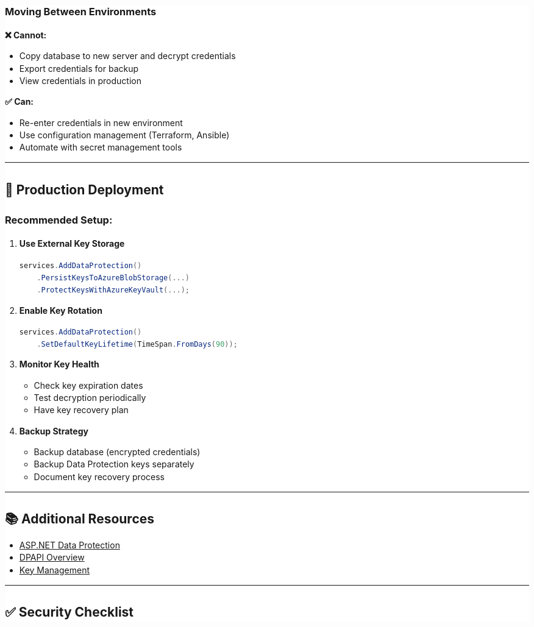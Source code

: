 ### Moving Between Environments

**❌ Cannot:**
- Copy database to new server and decrypt credentials
- Export credentials for backup
- View credentials in production

**✅ Can:**
- Re-enter credentials in new environment
- Use configuration management (Terraform, Ansible)
- Automate with secret management tools

---

## 🚀 Production Deployment

### Recommended Setup:

1. **Use External Key Storage**
   ```csharp
   services.AddDataProtection()
       .PersistKeysToAzureBlobStorage(...)
       .ProtectKeysWithAzureKeyVault(...);
   ```

2. **Enable Key Rotation**
   ```csharp
   services.AddDataProtection()
       .SetDefaultKeyLifetime(TimeSpan.FromDays(90));
   ```

3. **Monitor Key Health**
   - Check key expiration dates
   - Test decryption periodically
   - Have key recovery plan

4. **Backup Strategy**
   - Backup database (encrypted credentials)
   - Backup Data Protection keys separately
   - Document key recovery process

---

## 📚 Additional Resources

- [ASP.NET Data Protection](https://docs.microsoft.com/en-us/aspnet/core/security/data-protection/)
- [DPAPI Overview](https://docs.microsoft.com/en-us/dotnet/standard/security/cryptography-model)
- [Key Management](https://docs.microsoft.com/en-us/aspnet/core/security/data-protection/implementation/key-management)

---

## ✅ Security Checklist
